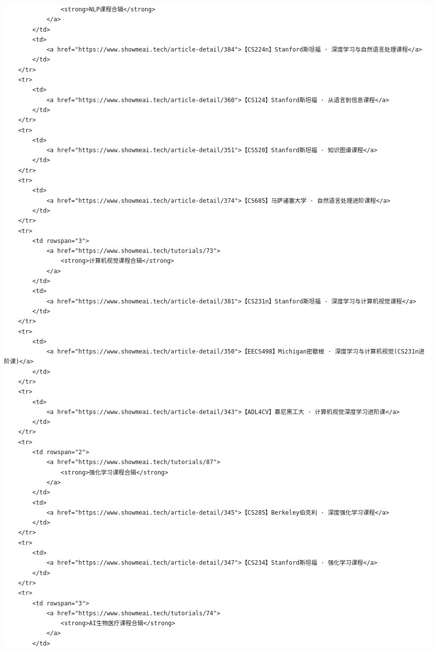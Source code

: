 					<strong>NLP课程合辑</strong>
				</a>
			</td>
			<td>
				<a href="https://www.showmeai.tech/article-detail/384">【CS224n】Stanford斯坦福 · 深度学习与自然语言处理课程</a>
			</td>
		</tr>
		<tr>
			<td>
				<a href="https://www.showmeai.tech/article-detail/360">【CS124】Stanford斯坦福 · 从语言到信息课程</a>
			</td>
		</tr>
		<tr>
			<td>
				<a href="https://www.showmeai.tech/article-detail/351">【CS520】Stanford斯坦福 · 知识图谱课程</a>
			</td>
		</tr>
		<tr>
			<td>
				<a href="https://www.showmeai.tech/article-detail/374">【CS685】马萨诸塞大学 · 自然语言处理进阶课程</a>
			</td>
		</tr>
		<tr>
			<td rowspan="3">
				<a href="https://www.showmeai.tech/tutorials/73">
					<strong>计算机视觉课程合辑</strong>
				</a>
			</td>
			<td>
				<a href="https://www.showmeai.tech/article-detail/381">【CS231n】Stanford斯坦福 · 深度学习与计算机视觉课程</a>
			</td>
		</tr>
		<tr>
			<td>
				<a href="https://www.showmeai.tech/article-detail/350">【EECS498】Michigan密歇根 · 深度学习与计算机视觉(CS231n进阶课)</a>
			</td>
		</tr>
		<tr>
			<td>
				<a href="https://www.showmeai.tech/article-detail/343">【ADL4CV】慕尼黑工大 · 计算机视觉深度学习进阶课</a>
			</td>
		</tr>
		<tr>
			<td rowspan="2">
				<a href="https://www.showmeai.tech/tutorials/87">
					<strong>强化学习课程合辑</strong>
				</a>
			</td>
			<td>
				<a href="https://www.showmeai.tech/article-detail/345">【CS285】Berkeley伯克利 · 深度强化学习课程</a>
			</td>
		</tr>
		<tr>
			<td>
				<a href="https://www.showmeai.tech/article-detail/347">【CS234】Stanford斯坦福 · 强化学习课程</a>
			</td>
		</tr>
		<tr>
			<td rowspan="3">
				<a href="https://www.showmeai.tech/tutorials/74">
					<strong>AI生物医疗课程合辑</strong>
				</a>
			</td>